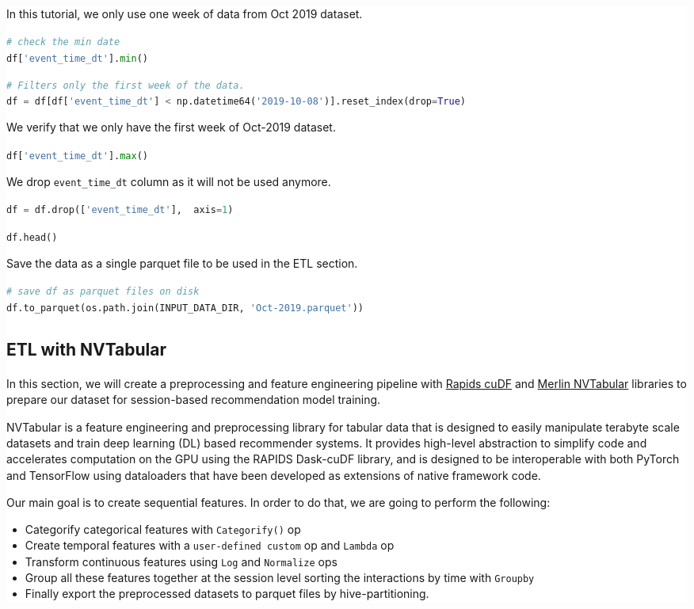 
In this tutorial, we only use one week of data from Oct 2019 dataset.


```python id="SoV0lsUTE-cC" outputId="95fc4898-cf68-4ed3-87cf-45cb5e09eec6"
# check the min date
df['event_time_dt'].min()
```

```python id="1PdlgOiUE-cD"
# Filters only the first week of the data.
df = df[df['event_time_dt'] < np.datetime64('2019-10-08')].reset_index(drop=True)
```


We verify that we only have the first week of Oct-2019 dataset.


```python id="WRKAYLk8E-cE" outputId="a9752c5d-2ac7-4397-e89a-31c75f507269"
df['event_time_dt'].max()
```


We drop `event_time_dt` column as it will not be used anymore.


```python id="UGjYRVEbE-cF"
df = df.drop(['event_time_dt'],  axis=1)
```

```python id="QIUUcjyaE-cF" outputId="e68ecd23-e613-450a-d3f1-450d725c7cd6"
df.head()
```


Save the data as a single parquet file to be used in the ETL section.


```python id="Hn0AAqHoE-cG"
# save df as parquet files on disk
df.to_parquet(os.path.join(INPUT_DATA_DIR, 'Oct-2019.parquet'))
```


## ETL with NVTabular



In this section, we will create a preprocessing and feature engineering pipeline with [Rapids cuDF](https://github.com/rapidsai/cudf) and [Merlin NVTabular](https://github.com/NVIDIA/NVTabular) libraries to prepare our dataset for session-based recommendation model training. 

NVTabular is a feature engineering and preprocessing library for tabular data that is designed to easily manipulate terabyte scale datasets and train deep learning (DL) based recommender systems. It provides high-level abstraction to simplify code and accelerates computation on the GPU using the RAPIDS Dask-cuDF library, and is designed to be interoperable with both PyTorch and TensorFlow using dataloaders that have been developed as extensions of native framework code.

Our main goal is to create sequential features. In order to do that, we are going to perform the following:

- Categorify categorical features with `Categorify()` op
- Create temporal features with a `user-defined custom` op and `Lambda` op
- Transform continuous features using `Log` and `Normalize` ops
- Group all these features together at the session level sorting the interactions by time with `Groupby`
- Finally export the preprocessed datasets to parquet files by hive-partitioning.
